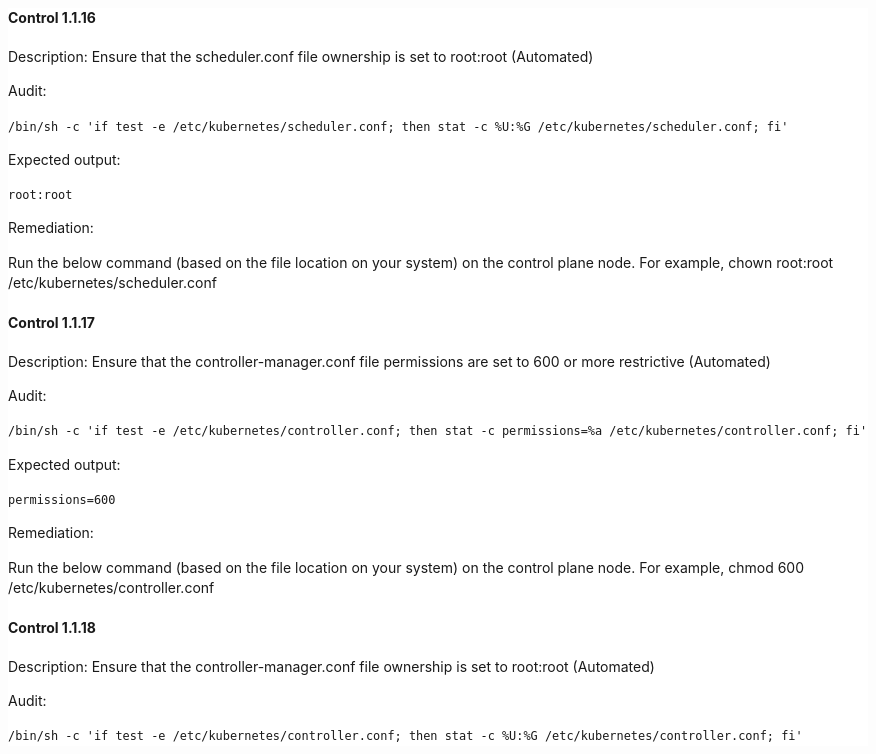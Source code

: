 #### Control 1.1.16

Description: Ensure that the scheduler.conf file ownership is set to
root:root (Automated)

Audit:

```
/bin/sh -c 'if test -e /etc/kubernetes/scheduler.conf; then stat -c %U:%G /etc/kubernetes/scheduler.conf; fi'
```

Expected output:

```
root:root
```

Remediation:

Run the below command (based on the file location on your
system) on the control plane node.
For example,
chown root:root /etc/kubernetes/scheduler.conf

#### Control 1.1.17

Description: Ensure that the controller-manager.conf file permissions are set
to 600 or more restrictive (Automated)

Audit:

```
/bin/sh -c 'if test -e /etc/kubernetes/controller.conf; then stat -c permissions=%a /etc/kubernetes/controller.conf; fi'
```

Expected output:

```
permissions=600
```

Remediation:

Run the below command (based on the file location on your
system) on the control plane node.
For example,
chmod 600 /etc/kubernetes/controller.conf

#### Control 1.1.18

Description: Ensure that the controller-manager.conf file ownership is set to
root:root (Automated)

Audit:

```
/bin/sh -c 'if test -e /etc/kubernetes/controller.conf; then stat -c %U:%G /etc/kubernetes/controller.conf; fi'
```
